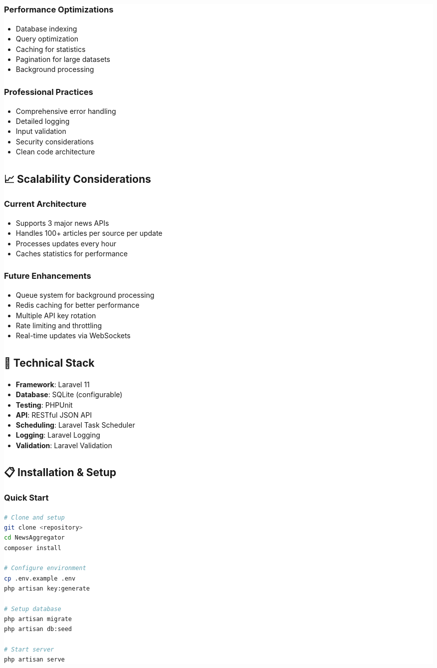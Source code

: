 ### **Performance Optimizations**
- Database indexing
- Query optimization
- Caching for statistics
- Pagination for large datasets
- Background processing

### **Professional Practices**
- Comprehensive error handling
- Detailed logging
- Input validation
- Security considerations
- Clean code architecture

## 📈 Scalability Considerations

### **Current Architecture**
- Supports 3 major news APIs
- Handles 100+ articles per source per update
- Processes updates every hour
- Caches statistics for performance

### **Future Enhancements**
- Queue system for background processing
- Redis caching for better performance
- Multiple API key rotation
- Rate limiting and throttling
- Real-time updates via WebSockets

## 🔧 Technical Stack

- **Framework**: Laravel 11
- **Database**: SQLite (configurable)
- **Testing**: PHPUnit
- **API**: RESTful JSON API
- **Scheduling**: Laravel Task Scheduler
- **Logging**: Laravel Logging
- **Validation**: Laravel Validation

## 📋 Installation & Setup

### **Quick Start**
```bash
# Clone and setup
git clone <repository>
cd NewsAggregator
composer install

# Configure environment
cp .env.example .env
php artisan key:generate

# Setup database
php artisan migrate
php artisan db:seed

# Start server
php artisan serve
```
